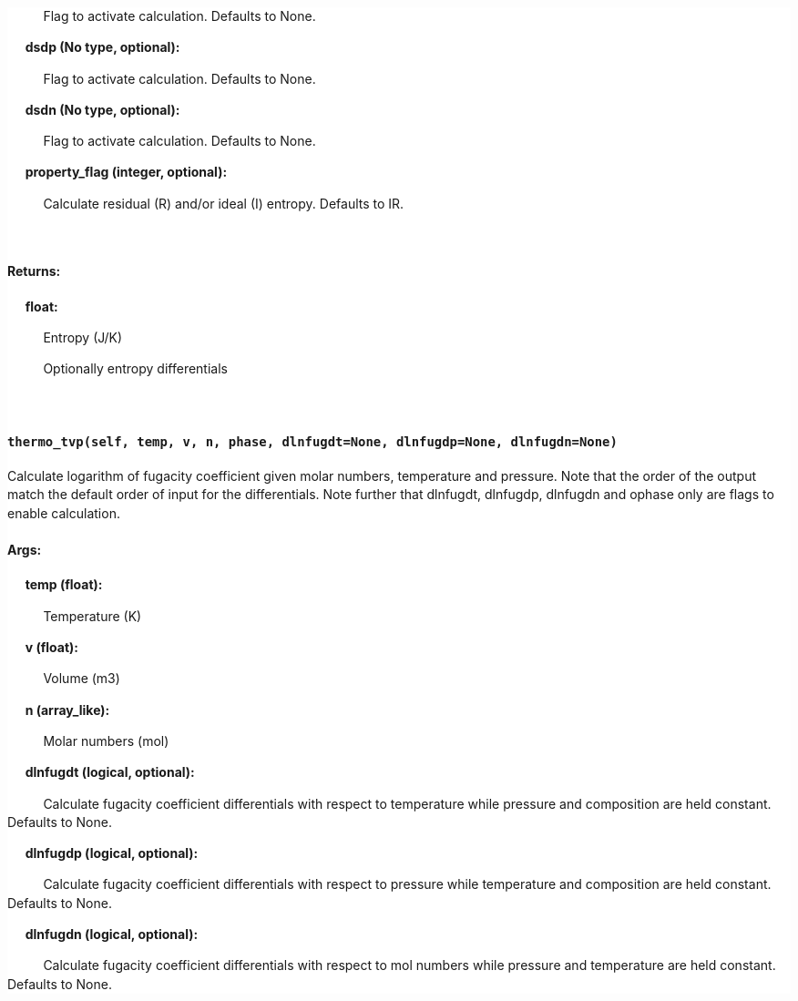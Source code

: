 &nbsp;&nbsp;&nbsp;&nbsp; &nbsp;&nbsp;&nbsp;&nbsp;  Flag to activate calculation. Defaults to None.

&nbsp;&nbsp;&nbsp;&nbsp; **dsdp (No type, optional):** 

&nbsp;&nbsp;&nbsp;&nbsp; &nbsp;&nbsp;&nbsp;&nbsp;  Flag to activate calculation. Defaults to None.

&nbsp;&nbsp;&nbsp;&nbsp; **dsdn (No type, optional):** 

&nbsp;&nbsp;&nbsp;&nbsp; &nbsp;&nbsp;&nbsp;&nbsp;  Flag to activate calculation. Defaults to None.

&nbsp;&nbsp;&nbsp;&nbsp; **property_flag (integer, optional):** 

&nbsp;&nbsp;&nbsp;&nbsp; &nbsp;&nbsp;&nbsp;&nbsp;  Calculate residual (R) and/or ideal (I) entropy. Defaults to IR.

&nbsp;&nbsp;&nbsp;&nbsp; &nbsp;&nbsp;&nbsp;&nbsp; 

#### Returns:

&nbsp;&nbsp;&nbsp;&nbsp; **float:** 

&nbsp;&nbsp;&nbsp;&nbsp; &nbsp;&nbsp;&nbsp;&nbsp;  Entropy (J/K)

&nbsp;&nbsp;&nbsp;&nbsp; &nbsp;&nbsp;&nbsp;&nbsp; Optionally entropy differentials

&nbsp;&nbsp;&nbsp;&nbsp; &nbsp;&nbsp;&nbsp;&nbsp; 

### `thermo_tvp(self, temp, v, n, phase, dlnfugdt=None, dlnfugdp=None, dlnfugdn=None)`
Calculate logarithm of fugacity coefficient given molar numbers, temperature and pressure. Note that the order of the output match the default order of input for the differentials. Note further that dlnfugdt, dlnfugdp, dlnfugdn and ophase only are flags to enable calculation.

#### Args:

&nbsp;&nbsp;&nbsp;&nbsp; **temp (float):** 

&nbsp;&nbsp;&nbsp;&nbsp; &nbsp;&nbsp;&nbsp;&nbsp;  Temperature (K)

&nbsp;&nbsp;&nbsp;&nbsp; **v (float):** 

&nbsp;&nbsp;&nbsp;&nbsp; &nbsp;&nbsp;&nbsp;&nbsp;  Volume (m3)

&nbsp;&nbsp;&nbsp;&nbsp; **n (array_like):** 

&nbsp;&nbsp;&nbsp;&nbsp; &nbsp;&nbsp;&nbsp;&nbsp;  Molar numbers (mol)

&nbsp;&nbsp;&nbsp;&nbsp; **dlnfugdt (logical, optional):** 

&nbsp;&nbsp;&nbsp;&nbsp; &nbsp;&nbsp;&nbsp;&nbsp;  Calculate fugacity coefficient differentials with respect to temperature while pressure and composition are held constant. Defaults to None.

&nbsp;&nbsp;&nbsp;&nbsp; **dlnfugdp (logical, optional):** 

&nbsp;&nbsp;&nbsp;&nbsp; &nbsp;&nbsp;&nbsp;&nbsp;  Calculate fugacity coefficient differentials with respect to pressure while temperature and composition are held constant. Defaults to None.

&nbsp;&nbsp;&nbsp;&nbsp; **dlnfugdn (logical, optional):** 

&nbsp;&nbsp;&nbsp;&nbsp; &nbsp;&nbsp;&nbsp;&nbsp;  Calculate fugacity coefficient differentials with respect to mol numbers while pressure and temperature are held constant. Defaults to None.
